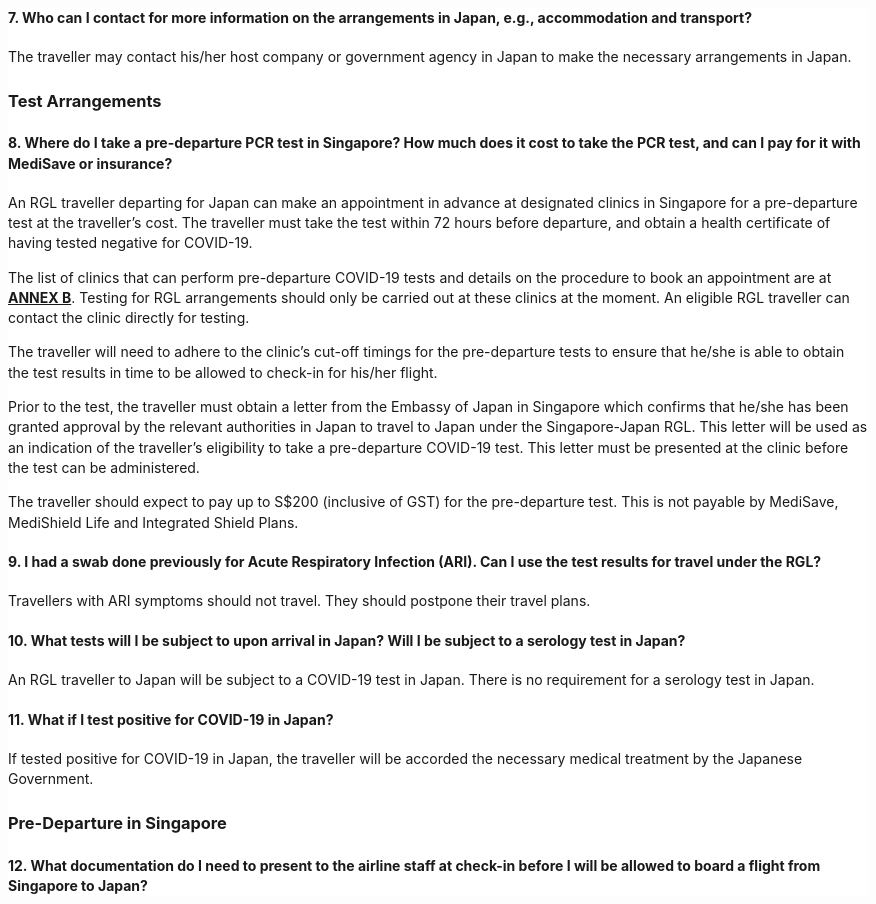 #### 7.	Who can I contact for more information on the arrangements in Japan, e.g., accommodation and transport?

The traveller may contact his/her host company or government agency in Japan to make the necessary arrangements in Japan.

### **Test Arrangements**

#### 8.	Where do I take a pre-departure PCR test in Singapore? How much does it cost to take the PCR test, and can I pay for it with MediSave or insurance?

An RGL traveller departing for Japan can make an appointment in advance at designated clinics in Singapore for a pre-departure test at the traveller’s cost. The traveller must take the test within 72 hours before departure, and obtain a health certificate of having tested negative for COVID-19.

The list of clinics that can perform pre-departure COVID-19 tests and details on the procedure to book an appointment are at **<a href="#annexb">ANNEX B</a>**. Testing for RGL arrangements should only be carried out at these clinics at the moment. An eligible RGL traveller can contact the clinic directly for testing.

The traveller will need to adhere to the clinic’s cut-off timings for the pre-departure tests to ensure that he/she is able to obtain the test results in time to be allowed to check-in for his/her flight.

Prior to the test, the traveller must obtain a letter from the Embassy of Japan in Singapore which confirms that he/she has been granted approval by the relevant authorities in Japan to travel to Japan under the Singapore-Japan  RGL. This letter will be used as an indication of the traveller’s eligibility to take a pre-departure COVID-19 test. This letter must be presented at the clinic before the test can be administered. 

The traveller should expect to pay up to S$200 (inclusive of GST) for the pre-departure test. This is not payable by MediSave, MediShield Life and Integrated Shield Plans.

#### 9. I had a swab done previously for Acute Respiratory Infection (ARI). Can I use the test results for travel under the RGL?

Travellers with ARI symptoms should not travel. They should postpone their travel plans.

#### 10. What tests will I be subject to upon arrival in Japan? Will I be subject to a serology test in Japan?

An RGL traveller to Japan will be subject to a COVID-19 test in Japan. There is no requirement for a serology test in Japan.  

#### 11. What if I test positive for COVID-19 in Japan?

If tested positive for COVID-19 in Japan, the traveller will be accorded the necessary medical treatment by the Japanese Government.

### **Pre-Departure in Singapore**

#### 12.	What documentation do I need to present to the airline staff at check-in before I will be allowed to board a flight from Singapore to Japan?
